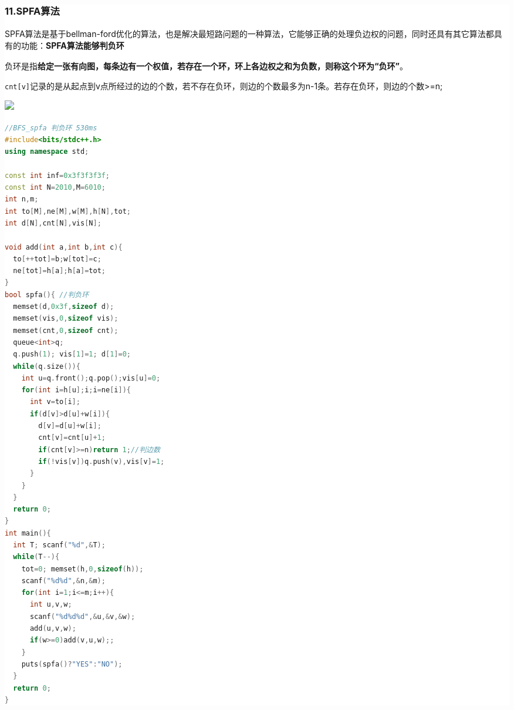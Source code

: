 

### 11.SPFA算法

SPFA算法是基于bellman-ford优化的算法，也是解决最短路问题的一种算法，它能够正确的处理负边权的问题，同时还具有其它算法都具有的功能：**SPFA算法能够判负环**

负环是指**给定一张有向图，每条边有一个权值，若存在一个环，环上各边权之和为负数，则称这个环为“负环”**。

`cnt[v]`记录的是从起点到v点所经过的边的个数，若不存在负环，则边的个数最多为n-1条。若存在负环，则边的个数>=n;

![](https://img2024.cnblogs.com/blog/3476421/202503/3476421-20250302113244782-1426235730.png)

```cpp
//BFS_spfa 判负环 530ms
#include<bits/stdc++.h>
using namespace std;

const int inf=0x3f3f3f3f;
const int N=2010,M=6010;
int n,m;
int to[M],ne[M],w[M],h[N],tot;
int d[N],cnt[N],vis[N];

void add(int a,int b,int c){
  to[++tot]=b;w[tot]=c;
  ne[tot]=h[a];h[a]=tot;
}
bool spfa(){ //判负环
  memset(d,0x3f,sizeof d); 
  memset(vis,0,sizeof vis);
  memset(cnt,0,sizeof cnt);
  queue<int>q; 
  q.push(1); vis[1]=1; d[1]=0; 
  while(q.size()){
    int u=q.front();q.pop();vis[u]=0;
    for(int i=h[u];i;i=ne[i]){
      int v=to[i];
      if(d[v]>d[u]+w[i]){
        d[v]=d[u]+w[i];
        cnt[v]=cnt[u]+1; 
        if(cnt[v]>=n)return 1;//判边数
        if(!vis[v])q.push(v),vis[v]=1;
      }
    }
  }
  return 0;
}
int main(){
  int T; scanf("%d",&T);
  while(T--){
    tot=0; memset(h,0,sizeof(h));
    scanf("%d%d",&n,&m);
    for(int i=1;i<=m;i++){
      int u,v,w;
      scanf("%d%d%d",&u,&v,&w);
      add(u,v,w);
      if(w>=0)add(v,u,w);;
    }
    puts(spfa()?"YES":"NO");
  }
  return 0;
}
```
